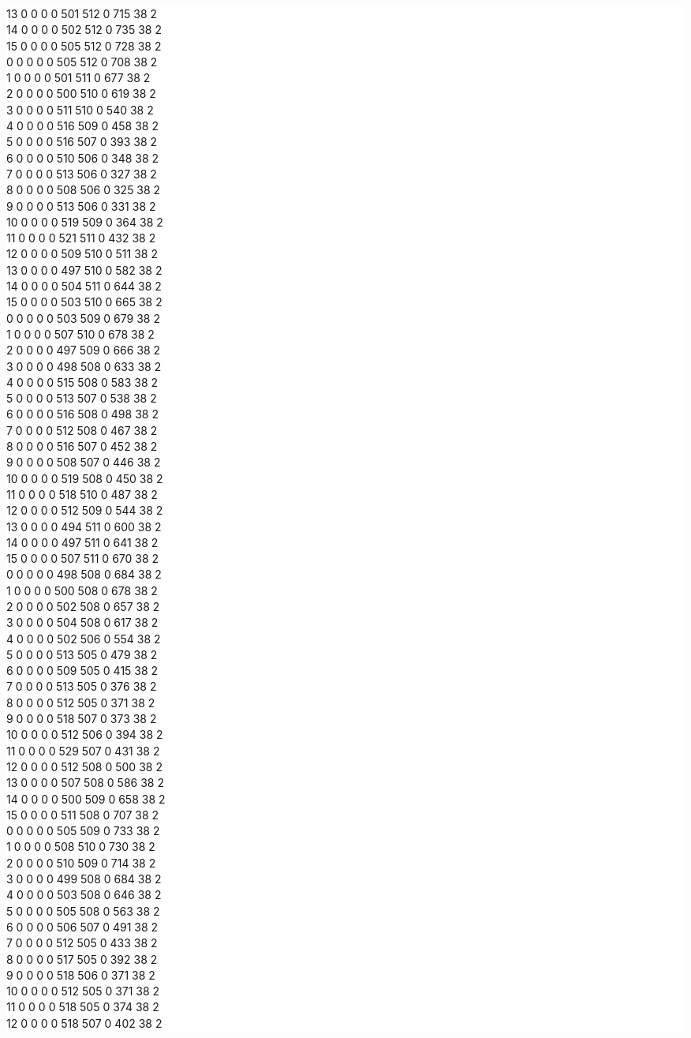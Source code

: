 13	0	0	0	0	501	512	0	715	38	2	
14	0	0	0	0	502	512	0	735	38	2	
15	0	0	0	0	505	512	0	728	38	2	
0	0	0	0	0	505	512	0	708	38	2	
1	0	0	0	0	501	511	0	677	38	2	
2	0	0	0	0	500	510	0	619	38	2	
3	0	0	0	0	511	510	0	540	38	2	
4	0	0	0	0	516	509	0	458	38	2	
5	0	0	0	0	516	507	0	393	38	2	
6	0	0	0	0	510	506	0	348	38	2	
7	0	0	0	0	513	506	0	327	38	2	
8	0	0	0	0	508	506	0	325	38	2	
9	0	0	0	0	513	506	0	331	38	2	
10	0	0	0	0	519	509	0	364	38	2	
11	0	0	0	0	521	511	0	432	38	2	
12	0	0	0	0	509	510	0	511	38	2	
13	0	0	0	0	497	510	0	582	38	2	
14	0	0	0	0	504	511	0	644	38	2	
15	0	0	0	0	503	510	0	665	38	2	
0	0	0	0	0	503	509	0	679	38	2	
1	0	0	0	0	507	510	0	678	38	2	
2	0	0	0	0	497	509	0	666	38	2	
3	0	0	0	0	498	508	0	633	38	2	
4	0	0	0	0	515	508	0	583	38	2	
5	0	0	0	0	513	507	0	538	38	2	
6	0	0	0	0	516	508	0	498	38	2	
7	0	0	0	0	512	508	0	467	38	2	
8	0	0	0	0	516	507	0	452	38	2	
9	0	0	0	0	508	507	0	446	38	2	
10	0	0	0	0	519	508	0	450	38	2	
11	0	0	0	0	518	510	0	487	38	2	
12	0	0	0	0	512	509	0	544	38	2	
13	0	0	0	0	494	511	0	600	38	2	
14	0	0	0	0	497	511	0	641	38	2	
15	0	0	0	0	507	511	0	670	38	2	
0	0	0	0	0	498	508	0	684	38	2	
1	0	0	0	0	500	508	0	678	38	2	
2	0	0	0	0	502	508	0	657	38	2	
3	0	0	0	0	504	508	0	617	38	2	
4	0	0	0	0	502	506	0	554	38	2	
5	0	0	0	0	513	505	0	479	38	2	
6	0	0	0	0	509	505	0	415	38	2	
7	0	0	0	0	513	505	0	376	38	2	
8	0	0	0	0	512	505	0	371	38	2	
9	0	0	0	0	518	507	0	373	38	2	
10	0	0	0	0	512	506	0	394	38	2	
11	0	0	0	0	529	507	0	431	38	2	
12	0	0	0	0	512	508	0	500	38	2	
13	0	0	0	0	507	508	0	586	38	2	
14	0	0	0	0	500	509	0	658	38	2	
15	0	0	0	0	511	508	0	707	38	2	
0	0	0	0	0	505	509	0	733	38	2	
1	0	0	0	0	508	510	0	730	38	2	
2	0	0	0	0	510	509	0	714	38	2	
3	0	0	0	0	499	508	0	684	38	2	
4	0	0	0	0	503	508	0	646	38	2	
5	0	0	0	0	505	508	0	563	38	2	
6	0	0	0	0	506	507	0	491	38	2	
7	0	0	0	0	512	505	0	433	38	2	
8	0	0	0	0	517	505	0	392	38	2	
9	0	0	0	0	518	506	0	371	38	2	
10	0	0	0	0	512	505	0	371	38	2	
11	0	0	0	0	518	505	0	374	38	2	
12	0	0	0	0	518	507	0	402	38	2	